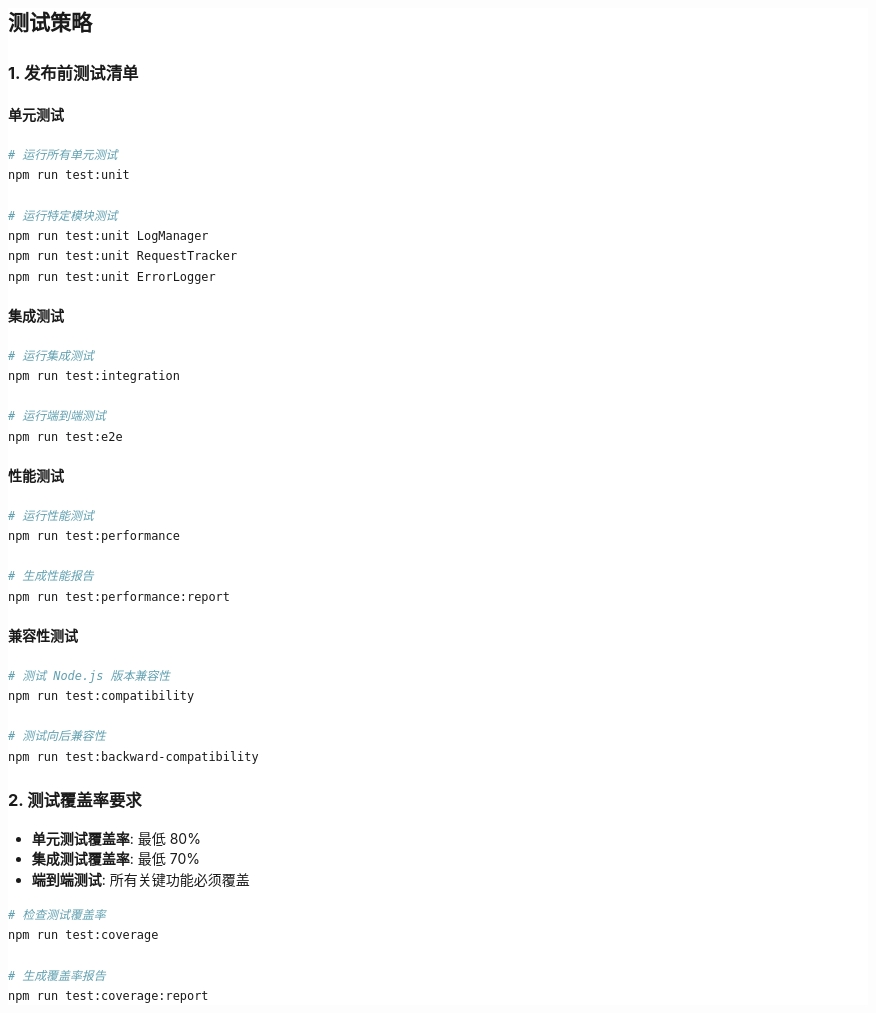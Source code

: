 ## 测试策略

### 1. 发布前测试清单

#### 单元测试
```bash
# 运行所有单元测试
npm run test:unit

# 运行特定模块测试
npm run test:unit LogManager
npm run test:unit RequestTracker
npm run test:unit ErrorLogger
```

#### 集成测试
```bash
# 运行集成测试
npm run test:integration

# 运行端到端测试
npm run test:e2e
```

#### 性能测试
```bash
# 运行性能测试
npm run test:performance

# 生成性能报告
npm run test:performance:report
```

#### 兼容性测试
```bash
# 测试 Node.js 版本兼容性
npm run test:compatibility

# 测试向后兼容性
npm run test:backward-compatibility
```

### 2. 测试覆盖率要求

- **单元测试覆盖率**: 最低 80%
- **集成测试覆盖率**: 最低 70%
- **端到端测试**: 所有关键功能必须覆盖

```bash
# 检查测试覆盖率
npm run test:coverage

# 生成覆盖率报告
npm run test:coverage:report
```

